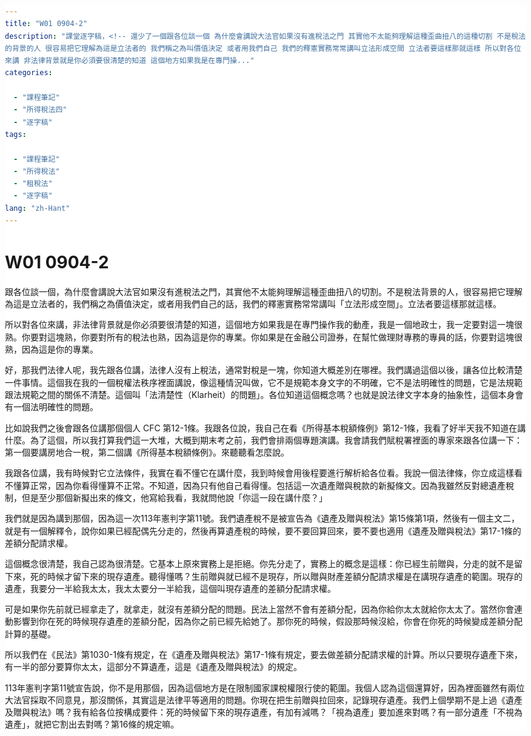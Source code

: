 ```yaml
---
title: "W01 0904-2"
description: "課堂逐字稿，<!-- 還少了一個跟各位談一個 為什麼會講說大法官如果沒有進稅法之門 其實他不太能夠理解這種歪曲扭八的這種切割 不是稅法的背景的人 很容易把它理解為這是立法者的 我們稱之為叫價值決定 或者用我們自己 我們的釋憲實務常常講叫立法形成空間 立法者要這樣那就這樣 所以對各位來講 非法律背景就是你必須要很清楚的知道 這個地方如果我是在專門操..."
categories:

  - "課程筆記"
  - "所得稅法四"
  - "逐字稿"
tags:

  - "課程筆記"
  - "所得稅法"
  - "租稅法"
  - "逐字稿"
lang: "zh-Hant"
---
```


# W01 0904-2








跟各位談一個，為什麼會講說大法官如果沒有進稅法之門，其實他不太能夠理解這種歪曲扭八的切割。不是稅法背景的人，很容易把它理解為這是立法者的，我們稱之為價值決定，或者用我們自己的話，我們的釋憲實務常常講叫「立法形成空間」。立法者要這樣那就這樣。

所以對各位來講，非法律背景就是你必須要很清楚的知道，這個地方如果我是在專門操作我的動產，我是一個地政士，我一定要對這一塊很熟。你要對這塊熟，你要對所有的稅法也熟，因為這是你的專業。你如果是在金融公司證券，在幫忙做理財專務的專員的話，你要對這塊很熟，因為這是你的專業。

好，那我們法律人呢，我先跟各位講，法律人沒有上稅法，通常對稅是一塊，你知道大概差別在哪裡。我們講過這個以後，讓各位比較清楚一件事情。這個我在我的一個稅權法秩序裡面講說，像這種情況叫做，它不是規範本身文字的不明確，它不是法明確性的問題，它是法規範跟法規範之間的關係不清楚。這個叫「法清楚性（Klarheit）的問題」。各位知道這個概念嗎？也就是說法律文字本身的抽象性，這個本身會有一個法明確性的問題。

比如說我們之後會跟各位講那個個人 CFC 第12-1條。我跟各位說，我自己在看《所得基本稅額條例》第12-1條，我看了好半天我不知道在講什麼。為了這個，所以我打算我們這一大堆，大概到期末考之前，我們會排兩個專題演講。我會請我們賦稅署裡面的專家來跟各位講一下：第一個要講房地合一稅，第二個講《所得基本稅額條例》。來聽聽看怎麼說。

我跟各位講，我有時候對它立法條件，我實在看不懂它在講什麼，我到時候會用後程要進行解析給各位看。我說一個法律條，你立成這樣看不懂算正常，因為你看得懂算不正常。不知道，因為只有他自己看得懂。包括這一次遺產贈與稅款的新擬條文。因為我雖然反對總遺產稅制，但是至少那個新擬出來的條文，他寫給我看，我就問他說「你這一段在講什麼？」

我們就是因為講到那個，因為這一次113年憲判字第11號。我們遺產稅不是被宣告為《遺產及贈與稅法》第15條第1項，然後有一個主文二，就是有一個解釋令，說你如果已經配偶先分走的，然後再算遺產稅的時候，要不要回算回來，要不要也適用《遺產及贈與稅法》第17-1條的差額分配請求權。

這個概念很清楚，我自己認為很清楚。它基本上原來實務上是拒絕。你先分走了，實務上的概念是這樣：你已經生前贈與，分走的就不是留下來，死的時候才留下來的現存遺產。聽得懂嗎？生前贈與就已經不是現存，所以贈與財產差額分配請求權是在講現存遺產的範圍。現存的遺產，我要分一半給我太太，我太太要分一半給我，這個叫現存遺產的差額分配請求權。

可是如果你先前就已經拿走了，就拿走，就沒有差額分配的問題。民法上當然不會有差額分配，因為你給你太太就給你太太了。當然你會連動影響到你在死的時候現存遺產的差額分配，因為你之前已經先給她了。那你死的時候，假設那時候沒給，你會在你死的時候變成差額分配計算的基礎。

所以我們在《民法》第1030-1條有規定，在《遺產及贈與稅法》第17-1條有規定，要去做差額分配請求權的計算。所以只要現存遺產下來，有一半的部分要算你太太，這部分不算遺產，這是《遺產及贈與稅法》的規定。

113年憲判字第11號宣告說，你不是用那個，因為這個地方是在限制國家課稅權限行使的範圍。我個人認為這個還算好，因為裡面雖然有兩位大法官採取不同意見，那沒關係，其實這是法律平等適用的問題。你現在把生前贈與拉回來，記錄現存遺產。我們上個學期不是上過《遺產及贈與稅法》嗎？我有給各位按構成要件：死的時候留下來的現存遺產，有加有減嗎？「視為遺產」要加進來對嗎？有一部分遺產「不視為遺產」，就把它割出去對嗎？第16條的規定嘛。
